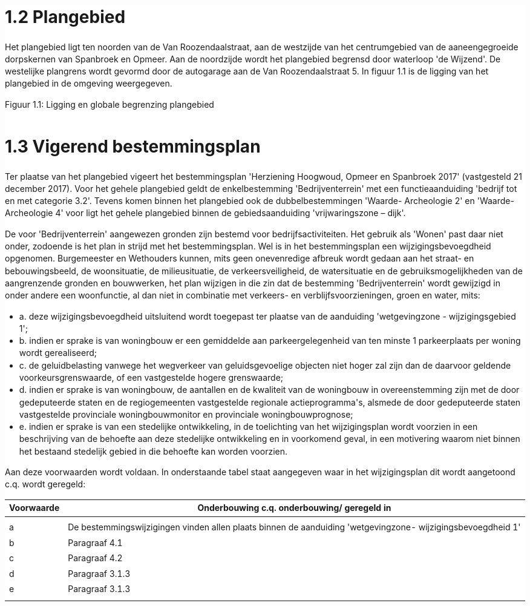 # **1.2 Plangebied**

Het plangebied ligt ten noorden van de Van Roozendaalstraat, aan de westzijde van het centrumgebied van de aaneengegroeide dorpskernen van Spanbroek en Opmeer. Aan de noordzijde wordt het plangebied begrensd door waterloop 'de Wijzend'. De westelijke plangrens wordt gevormd door de autogarage aan de Van Roozendaalstraat 5. In figuur 1.1 is de ligging van het plangebied in de omgeving weergegeven.

Figuur 1.1: Ligging en globale begrenzing plangebied

# **1.3 Vigerend bestemmingsplan**

Ter plaatse van het plangebied vigeert het bestemmingsplan 'Herziening Hoogwoud, Opmeer en Spanbroek 2017' (vastgesteld 21 december 2017). Voor het gehele plangebied geldt de enkelbestemming 'Bedrijventerrein' met een functieaanduiding 'bedrijf tot en met categorie 3.2'. Tevens komen binnen het plangebied ook de dubbelbestemmingen 'Waarde- Archeologie 2' en 'Waarde- Archeologie 4' voor ligt het gehele plangebied binnen de gebiedsaanduiding 'vrijwaringszone – dijk'.

De voor 'Bedrijventerrein' aangewezen gronden zijn bestemd voor bedrijfsactiviteiten. Het gebruik als 'Wonen' past daar niet onder, zodoende is het plan in strijd met het bestemmingsplan. Wel is in het bestemmingsplan een wijzigingsbevoegdheid opgenomen. Burgemeester en Wethouders kunnen, mits geen onevenredige afbreuk wordt gedaan aan het straat- en bebouwingsbeeld, de woonsituatie, de milieusituatie, de verkeersveiligheid, de watersituatie en de gebruiksmogelijkheden van de aangrenzende gronden en bouwwerken, het plan wijzigen in die zin dat de bestemming 'Bedrijventerrein' wordt gewijzigd in onder andere een woonfunctie, al dan niet in combinatie met verkeers- en verblijfsvoorzieningen, groen en water, mits:

- a. deze wijzigingsbevoegdheid uitsluitend wordt toegepast ter plaatse van de aanduiding 'wetgevingzone - wijzigingsgebied 1';
- b. indien er sprake is van woningbouw er een gemiddelde aan parkeergelegenheid van ten minste 1 parkeerplaats per woning wordt gerealiseerd;
- c. de geluidbelasting vanwege het wegverkeer van geluidsgevoelige objecten niet hoger zal zijn dan de daarvoor geldende voorkeursgrenswaarde, of een vastgestelde hogere grenswaarde;
- d. indien er sprake is van woningbouw, de aantallen en de kwaliteit van de woningbouw in overeenstemming zijn met de door gedeputeerde staten en de regiogemeenten vastgestelde regionale actieprogramma's, alsmede de door gedeputeerde staten vastgestelde provinciale woningbouwmonitor en provinciale woningbouwprognose;
- e. indien er sprake is van een stedelijke ontwikkeling, in de toelichting van het wijzigingsplan wordt voorzien in een beschrijving van de behoefte aan deze stedelijke ontwikkeling en in voorkomend geval, in een motivering waarom niet binnen het bestaand stedelijk gebied in die behoefte kan worden voorzien.

Aan deze voorwaarden wordt voldaan. In onderstaande tabel staat aangegeven waar in het wijzigingsplan dit wordt aangetoond c.q. wordt geregeld:

| Voorwaarde | Onderbouwing c.q. onderbouwing/ geregeld in                                                                 |
|------------|-------------------------------------------------------------------------------------------------------------|
|            |                                                                                                             |
| a          | De bestemmingswijzigingen vinden allen plaats binnen de aanduiding 'wetgevingzone- wijzigingsbevoegdheid 1' |
| b          | Paragraaf 4.1                                                                                               |
| c          | Paragraaf 4.2                                                                                               |
| d          | Paragraaf 3.1.3                                                                                             |
| e          | Paragraaf 3.1.3                                                                                             |
|            |                                                                                                             |
